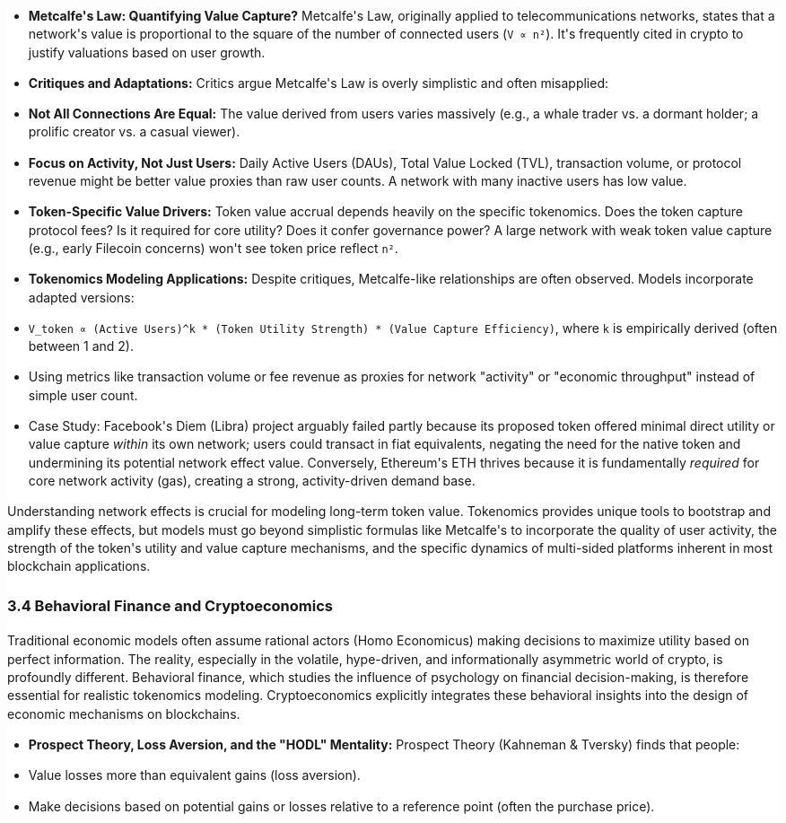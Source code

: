 *   **Metcalfe's Law: Quantifying Value Capture?** Metcalfe's Law, originally applied to telecommunications networks, states that a network's value is proportional to the square of the number of connected users (`V ∝ n²`). It's frequently cited in crypto to justify valuations based on user growth.

*   **Critiques and Adaptations:** Critics argue Metcalfe's Law is overly simplistic and often misapplied:

*   **Not All Connections Are Equal:** The value derived from users varies massively (e.g., a whale trader vs. a dormant holder; a prolific creator vs. a casual viewer).

*   **Focus on Activity, Not Just Users:** Daily Active Users (DAUs), Total Value Locked (TVL), transaction volume, or protocol revenue might be better value proxies than raw user counts. A network with many inactive users has low value.

*   **Token-Specific Value Drivers:** Token value accrual depends heavily on the specific tokenomics. Does the token capture protocol fees? Is it required for core utility? Does it confer governance power? A large network with weak token value capture (e.g., early Filecoin concerns) won't see token price reflect `n²`.

*   **Tokenomics Modeling Applications:** Despite critiques, Metcalfe-like relationships are often observed. Models incorporate adapted versions:

*   `V_token ∝ (Active Users)^k * (Token Utility Strength) * (Value Capture Efficiency)`, where `k` is empirically derived (often between 1 and 2).

*   Using metrics like transaction volume or fee revenue as proxies for network "activity" or "economic throughput" instead of simple user count.

*   Case Study: Facebook's Diem (Libra) project arguably failed partly because its proposed token offered minimal direct utility or value capture *within* its own network; users could transact in fiat equivalents, negating the need for the native token and undermining its potential network effect value. Conversely, Ethereum's ETH thrives because it is fundamentally *required* for core network activity (gas), creating a strong, activity-driven demand base.

Understanding network effects is crucial for modeling long-term token value. Tokenomics provides unique tools to bootstrap and amplify these effects, but models must go beyond simplistic formulas like Metcalfe's to incorporate the quality of user activity, the strength of the token's utility and value capture mechanisms, and the specific dynamics of multi-sided platforms inherent in most blockchain applications.

### 3.4 Behavioral Finance and Cryptoeconomics

Traditional economic models often assume rational actors (Homo Economicus) making decisions to maximize utility based on perfect information. The reality, especially in the volatile, hype-driven, and informationally asymmetric world of crypto, is profoundly different. Behavioral finance, which studies the influence of psychology on financial decision-making, is therefore essential for realistic tokenomics modeling. Cryptoeconomics explicitly integrates these behavioral insights into the design of economic mechanisms on blockchains.

*   **Prospect Theory, Loss Aversion, and the "HODL" Mentality:** Prospect Theory (Kahneman & Tversky) finds that people:

*   Value losses more than equivalent gains (loss aversion).

*   Make decisions based on potential gains or losses relative to a reference point (often the purchase price).
